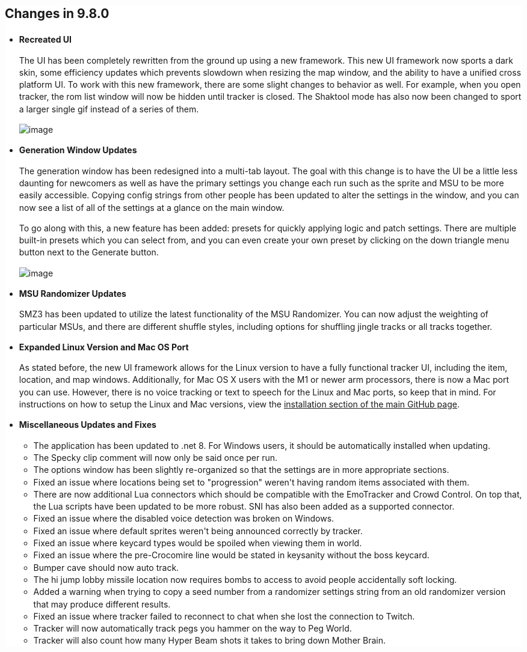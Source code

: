 ## Changes in 9.8.0

- **Recreated UI**

  The UI has been completely rewritten from the ground up using a new framework. This new UI framework now sports a dark skin, some efficiency updates which prevents slowdown when resizing the map window, and the ability to have a unified cross platform UI. To work with this new framework, there are some slight changes to behavior as well. For example, when you open tracker, the rom list window will now be hidden until tracker is closed. The Shaktool mode has also now been changed to sport a larger single gif instead of a series of them.

  ![image](https://github.com/TheTrackerCouncil/SMZ3Randomizer/assets/63823784/59f52f2d-4a02-469d-bdcc-c4bdb9ac53fe)

- **Generation Window Updates**

  The generation window has been redesigned into a multi-tab layout. The goal with this change is to have the UI be a little less daunting for newcomers as well as have the primary settings you change each run such as the sprite and MSU to be more easily accessible. Copying config strings from other people has been updated to alter the settings in the window, and you can now see a list of all of the settings at a glance on the main window.

  To go along with this, a new feature has been added: presets for quickly applying logic and patch settings. There are multiple built-in presets which you can select from, and you can even create your own preset by clicking on the down triangle menu button next to the Generate button.

  ![image](https://github.com/TheTrackerCouncil/SMZ3Randomizer/assets/63823784/fe1f00d9-cc05-42bc-9fea-c34a68152b76)

- **MSU Randomizer Updates**

  SMZ3 has been updated to utilize the latest functionality of the MSU Randomizer. You can now adjust the weighting of particular MSUs, and there are different shuffle styles, including options for shuffling jingle tracks or all tracks together.

- **Expanded Linux Version and Mac OS Port**

  As stated before, the new UI framework allows for the Linux version to have a fully functional tracker UI, including the item, location, and map windows. Additionally, for Mac OS X users with the M1 or newer arm processors, there is now a Mac port you can use. However, there is no voice tracking or text to speech for the Linux and Mac ports, so keep that in mind. For instructions on how to setup the Linux and Mac versions, view the [installation section of the main GitHub page](https://github.com/TheTrackerCouncil/SMZ3Randomizer).

- **Miscellaneous Updates and Fixes**

  - The application has been updated to .net 8. For Windows users, it should be automatically installed when updating.
  - The Specky clip comment will now only be said once per run.
  - The options window has been slightly re-organized so that the settings are in more appropriate sections.
  - Fixed an issue where locations being set to "progression" weren't having random items associated with them.
  - There are now additional Lua connectors which should be compatible with the EmoTracker and Crowd Control. On top that, the Lua scripts have been updated to be more robust. SNI has also been added as a supported connector.
  - Fixed an issue where the disabled voice detection was broken on Windows.
  - Fixed an issue where default sprites weren't being announced correctly by tracker.
  - Fixed an issue where keycard types would be spoiled when viewing them in world.
  - Fixed an issue where the pre-Crocomire line would be stated in keysanity without the boss keycard.
  - Bumper cave should now auto track.
  - The hi jump lobby missile location now requires bombs to access to avoid people accidentally soft locking.
  - Added a warning when trying to copy a seed number from a randomizer settings string from an old randomizer version that may produce different results.
  - Fixed an issue where tracker failed to reconnect to chat when she lost the connection to Twitch.
  - Tracker will now automatically track pegs you hammer on the way to Peg World.
  - Tracker will also count how many Hyper Beam shots it takes to bring down Mother Brain.
